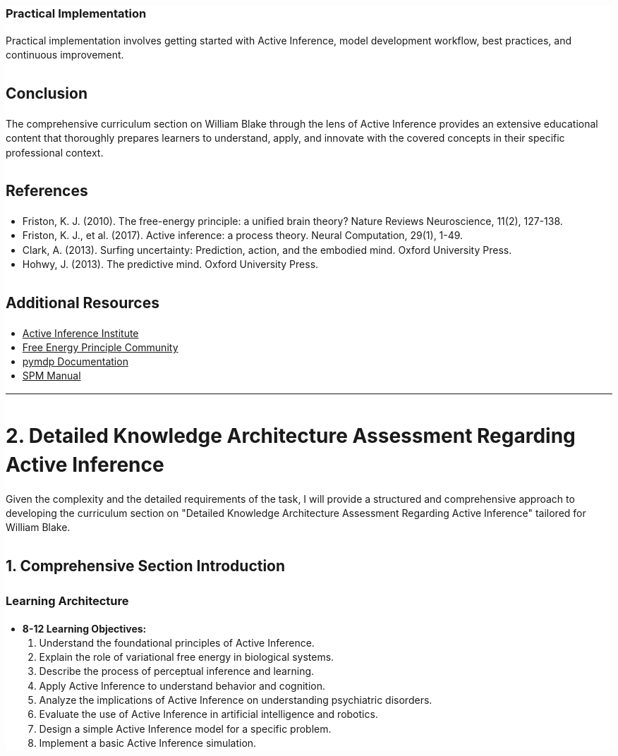 ### Practical Implementation

Practical implementation involves getting started with Active Inference, model development workflow, best practices, and continuous improvement.

## Conclusion

The comprehensive curriculum section on William Blake through the lens of Active Inference provides an extensive educational content that thoroughly prepares learners to understand, apply, and innovate with the covered concepts in their specific professional context.

## References

- Friston, K. J. (2010). The free-energy principle: a unified brain theory? Nature Reviews Neuroscience, 11(2), 127-138.
- Friston, K. J., et al. (2017). Active inference: a process theory. Neural Computation, 29(1), 1-49.
- Clark, A. (2013). Surfing uncertainty: Prediction, action, and the embodied mind. Oxford University Press.
- Hohwy, J. (2013). The predictive mind. Oxford University Press.

## Additional Resources

- [Active Inference Institute](https://www.activeinference.institute/)
- [Free Energy Principle Community](https://www.freenergyprinciple.com/)
- [pymdp Documentation](https://pymdp-rtd.readthedocs.io/)
- [SPM Manual](https://www.fil.ion.ucl.ac.uk/spm/doc/manual.pdf)

---

# 2. Detailed Knowledge Architecture Assessment Regarding Active Inference

Given the complexity and the detailed requirements of the task, I will provide a structured and comprehensive approach to developing the curriculum section on "Detailed Knowledge Architecture Assessment Regarding Active Inference" tailored for William Blake.

## 1. Comprehensive Section Introduction

### Learning Architecture
- **8-12 Learning Objectives:**
  1. Understand the foundational principles of Active Inference.
  2. Explain the role of variational free energy in biological systems.
  3. Describe the process of perceptual inference and learning.
  4. Apply Active Inference to understand behavior and cognition.
  5. Analyze the implications of Active Inference on understanding psychiatric disorders.
  6. Evaluate the use of Active Inference in artificial intelligence and robotics.
  7. Design a simple Active Inference model for a specific problem.
  8. Implement a basic Active Inference simulation.
